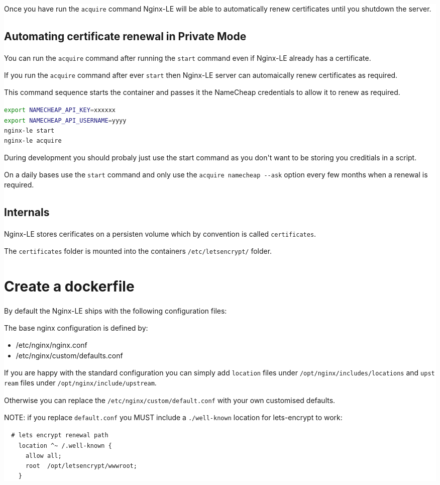 Once you have run the `acquire` command Nginx-LE will be able to automatically renew certificates until you shutdown the server.

## Automating certificate renewal in Private Mode
You can run the `acquire` command after running the `start` command even if Nginx-LE already has a certificate. 

If you run the `acquire` command after ever `start` then Nginx-LE server can automaically renew certificates as required.

This command sequence starts the container and passes it the NameCheap credentials to allow it to renew as required.

```bash
export NAMECHEAP_API_KEY=xxxxxx
export NAMECHEAP_API_USERNAME=yyyy
nginx-le start 
nginx-le acquire 

```

During development you should probaly just use the start command as you don't want to be storing you creditials in a script.

On a daily bases use the `start` command and only use the `acquire namecheap --ask` option every few months when a renewal is required.

## Internals
Nginx-LE stores cerificates on a persisten volume which by convention is called `certificates`. 

The `certificates` folder is mounted into the containers `/etc/letsencrypt/` folder.


# Create a dockerfile

By default the Nginx-LE ships with the following configuration files:

The base nginx configuration is defined by:

* /etc/nginx/nginx.conf
* /etc/nginx/custom/defaults.conf

If you are happy with the standard configuration you can simply add `location` files under `/opt/nginx/includes/locations` and `upstream` files under `/opt/nginx/include/upstream`.

Otherwise you can replace the `/etc/nginx/custom/default.conf` with your own customised defaults.

NOTE: if you replace `default.conf` you MUST include a `./well-known` location for lets-encrypt to work:
```
  # lets encrypt renewal path
    location ^~ /.well-known {
      allow all;
      root  /opt/letsencrypt/wwwroot;
    }
```    
